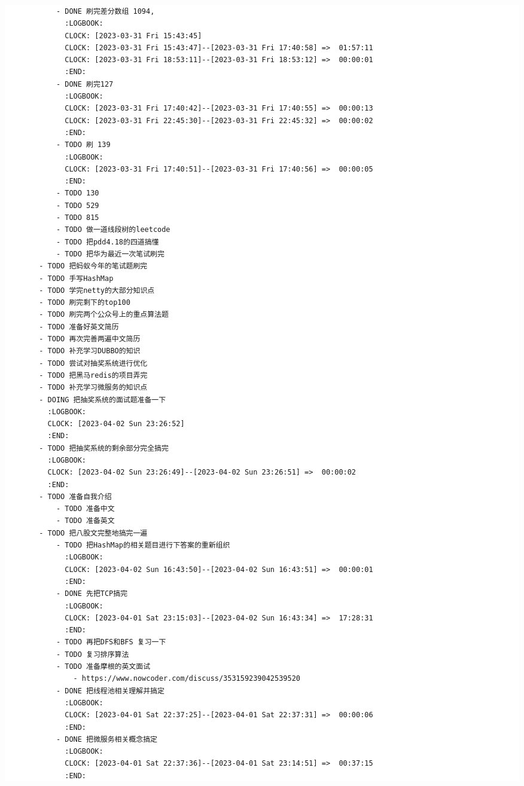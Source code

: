 				- DONE 刷完差分数组 1094,
				  :LOGBOOK:
				  CLOCK: [2023-03-31 Fri 15:43:45]
				  CLOCK: [2023-03-31 Fri 15:43:47]--[2023-03-31 Fri 17:40:58] =>  01:57:11
				  CLOCK: [2023-03-31 Fri 18:53:11]--[2023-03-31 Fri 18:53:12] =>  00:00:01
				  :END:
				- DONE 刷完127
				  :LOGBOOK:
				  CLOCK: [2023-03-31 Fri 17:40:42]--[2023-03-31 Fri 17:40:55] =>  00:00:13
				  CLOCK: [2023-03-31 Fri 22:45:30]--[2023-03-31 Fri 22:45:32] =>  00:00:02
				  :END:
				- TODO 刷 139
				  :LOGBOOK:
				  CLOCK: [2023-03-31 Fri 17:40:51]--[2023-03-31 Fri 17:40:56] =>  00:00:05
				  :END:
				- TODO 130
				- TODO 529
				- TODO 815
				- TODO 做一道线段树的leetcode
				- TODO 把pdd4.18的四道搞懂
				- TODO 把华为最近一次笔试刷完
			- TODO 把蚂蚁今年的笔试题刷完
			- TODO 手写HashMap
			- TODO 学完netty的大部分知识点
			- TODO 刷完剩下的top100
			- TODO 刷完两个公众号上的重点算法题
			- TODO 准备好英文简历
			- TODO 再次完善两遍中文简历
			- TODO 补充学习DUBBO的知识
			- TODO 尝试对抽奖系统进行优化
			- TODO 把黑马redis的项目弄完
			- TODO 补充学习微服务的知识点
			- DOING 把抽奖系统的面试题准备一下
			  :LOGBOOK:
			  CLOCK: [2023-04-02 Sun 23:26:52]
			  :END:
			- TODO 把抽奖系统的剩余部分完全搞完
			  :LOGBOOK:
			  CLOCK: [2023-04-02 Sun 23:26:49]--[2023-04-02 Sun 23:26:51] =>  00:00:02
			  :END:
			- TODO 准备自我介绍
				- TODO 准备中文
				- TODO 准备英文
			- TODO 把八股文完整地搞完一遍
				- TODO 把HashMap的相关题目进行下答案的重新组织
				  :LOGBOOK:
				  CLOCK: [2023-04-02 Sun 16:43:50]--[2023-04-02 Sun 16:43:51] =>  00:00:01
				  :END:
				- DONE 先把TCP搞完
				  :LOGBOOK:
				  CLOCK: [2023-04-01 Sat 23:15:03]--[2023-04-02 Sun 16:43:34] =>  17:28:31
				  :END:
				- TODO 再把DFS和BFS 复习一下
				- TODO 复习排序算法
				- TODO 准备摩根的英文面试
					- https://www.nowcoder.com/discuss/353159239042539520
				- DONE 把线程池相关理解并搞定
				  :LOGBOOK:
				  CLOCK: [2023-04-01 Sat 22:37:25]--[2023-04-01 Sat 22:37:31] =>  00:00:06
				  :END:
				- DONE 把微服务相关概念搞定
				  :LOGBOOK:
				  CLOCK: [2023-04-01 Sat 22:37:36]--[2023-04-01 Sat 23:14:51] =>  00:37:15
				  :END: